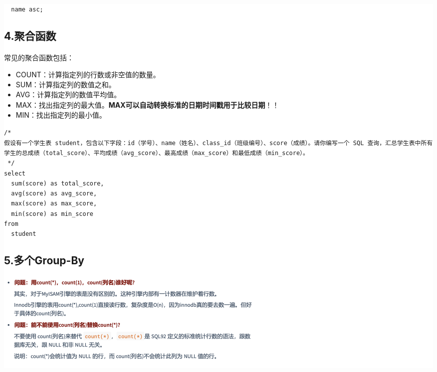```mysql
  name asc;
```

## 4.聚合函数

常见的聚合函数包括：

- COUNT：计算指定列的行数或非空值的数量。
- SUM：计算指定列的数值之和。
- AVG：计算指定列的数值平均值。
- MAX：找出指定列的最大值。**MAX可以自动转换标准的日期时间戳用于比较日期**！！
- MIN：找出指定列的最小值。

```mysql
/*
假设有一个学生表 student，包含以下字段：id（学号）、name（姓名）、class_id（班级编号）、score（成绩）。请你编写一个 SQL 查询，汇总学生表中所有学生的总成绩（total_score）、平均成绩（avg_score）、最高成绩（max_score）和最低成绩（min_score）。
 */
select
  sum(score) as total_score,
  avg(score) as avg_score,
  max(score) as max_score,
  min(score) as min_score
from
  student
```

## 5.多个Group-By

<img src="https://raw.githubusercontent.com/xiechen274/ChenCsNote/images/images/image-20240602175320106.png" alt="image-20240602175320106" style="zoom:50%;" />
